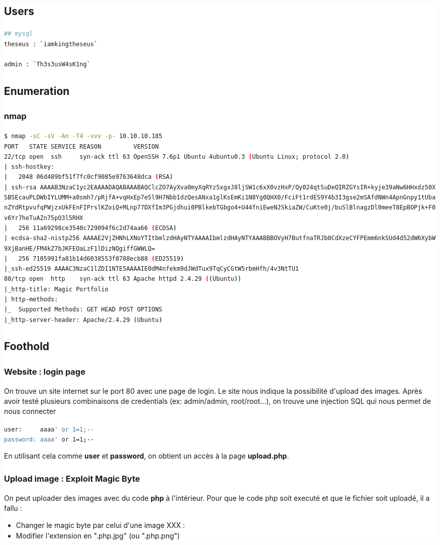 </table>

## Users
```bash
## mysql
theseus : `iamkingtheseus`

admin : `Th3s3usW4sK1ng`
```

## Enumeration

### nmap
```bash
$ nmap -sC -sV -An -T4 -vvv -p- 10.10.10.185
PORT   STATE SERVICE REASON         VERSION
22/tcp open  ssh     syn-ack ttl 63 OpenSSH 7.6p1 Ubuntu 4ubuntu0.3 (Ubuntu Linux; protocol 2.0)
| ssh-hostkey: 
|   2048 06d489bf51f7fc0cf9085e9763648dca (RSA)
| ssh-rsa AAAAB3NzaC1yc2EAAAADAQABAAABAQClcZO7AyXva0myXqRYz5xgxJ8ljSW1c6xX0vzHxP/Qy024qtSuDeQIRZGYsIR+kyje39aNw6HHxdz50XSBSEcauPLDWbIYLUMM+a0smh7/pRjfA+vqHxEp7e5l9H7Nbb1dzQesANxa1glKsEmKi1N8Yg0QHX0/FciFt1rdES9Y4b3I3gse2mSAfdNWn4ApnGnpy1tUbanZYdRtpvufqPWjzxUkFEnFIPrslKZoiQ+MLnp77DXfIm3PGjdhui0PBlkebTGbgo4+U44fniEweNJSkiaZW/CuKte0j/buSlBlnagzDl0meeT8EpBOPjk+F0v6Yr7heTuAZn75pO3l5RHX
|   256 11a69298ce3540c729094f6c2d74aa66 (ECDSA)
| ecdsa-sha2-nistp256 AAAAE2VjZHNhLXNoYTItbmlzdHAyNTYAAAAIbmlzdHAyNTYAAABBBOVyH7ButfnaTRJb0CdXzeCYFPEmm6nkSUd4d52dW6XybW9XjBanHE/FM4kZ7bJKFEOaLzF1lDizNQgiffGWWLQ=
|   256 7105991fa81b14d6038553f8788ecb88 (ED25519)
|_ssh-ed25519 AAAAC3NzaC1lZDI1NTE5AAAAIE0dM4nfekm9dJWdTux9TqCyCGtW5rbmHfh/4v3NtTU1
80/tcp open  http    syn-ack ttl 63 Apache httpd 2.4.29 ((Ubuntu))
|_http-title: Magic Portfolio
| http-methods: 
|_  Supported Methods: GET HEAD POST OPTIONS
|_http-server-header: Apache/2.4.29 (Ubuntu)
```

## Foothold

### Website : login page
On trouve un site internet sur le port 80 avec une page de login. Le site nous indique la possibilité d'upload des images. Après avoir testé plusieurs combinaisons de credentials (ex: admin/admin, root/root...), on trouve une injection SQL qui nous permet de nous connecter
```bash
user:     aaaa' or 1=1;--
password: aaaa' or 1=1;--
```
En utilisant cela comme **user** et **password**, on obtient un accès à la page **upload.php**.

### Upload image : Exploit Magic Byte
On peut uploader des images avec du code **php** à l'intérieur. Pour que le code php soit executé et que le fichier soit uploadé, il a fallu :
- Changer le magic byte par celui d'une image XXX :
- Modifier l'extension en ".php.jpg" (ou ".php.png")
